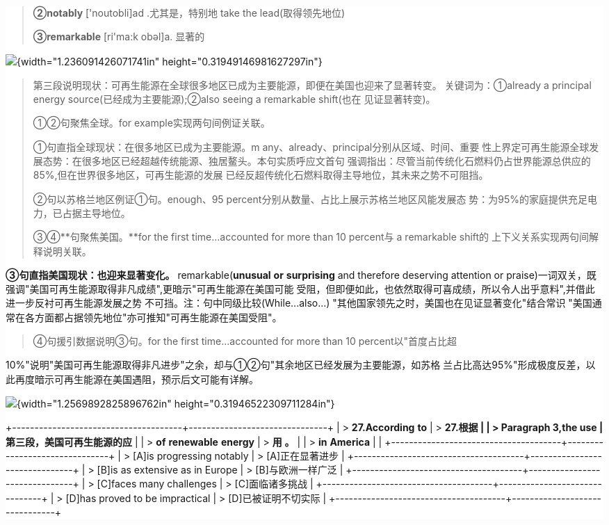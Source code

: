 > **②notably** \[\'noutobli\]ad .尤其是，特别地 take the
> lead(取得领先地位)
>
> **③remarkable** \[ri\'ma:k obəl\]a. 显著的

![](media/image89.jpeg){width="1.236091426071741in"
height="0.31949146981627297in"}

> 第三段说明现状：可再生能源在全球很多地区已成为主要能源，即便在美国也迎来了显著转变。
> 关键词为：①already a principal energy source(已经成为主要能源);②also
> seeing a remarkable shift(也在 见证显著转变)。
>
> ①②句聚焦全球。for example实现两句间例证关联。
>
> ①句直指全球现状：在很多地区已成为主要能源。m
> any、already、principal分别从区域、时间、重要
> 性上界定可再生能源全球发展态势：在很多地区已经超越传统能源、独居鳌头。本句实质呼应文首句
> 强调指出：尽管当前传统化石燃料仍占世界能源总供应的85%,但在世界很多地区，可再生能源的发展
> 已经反超传统化石燃料取得主导地位，其未来之势不可阻挡。
>
> ②句以苏格兰地区例证①句。enough、95
> percent分别从数量、占比上展示苏格兰地区风能发展态
> 势：为95%的家庭提供充足电力，已占据主导地位。
>
> ③④**句聚焦美国。**for the first time\...accounted for more than 10
> percent与 a remarkable shift的 上下义关系实现两句间解释说明关联。

**③句直指美国现状：也迎来显著变化。** remarkable(**unusual** **or**
**surprising** and therefore deserving attention or
praise)一词双关，既强调"美国可再生能源取得非凡成绩",更暗示"可再生能源在美国可能
受阻，但即便如此，也依然取得可喜成绩，所以令人出乎意料",并借此进一步反衬可再生能源发展之势
不可挡。注：句中同级比较(While\...also\...)
"其他国家领先之时，美国也在见证显著变化"结合常识
"美国通常在各方面都占据领先地位"亦可推知"可再生能源在美国受阻"。

> ④句援引数据说明③句。for the first time\...accounted for more than 10
> percent以"首度占比超

10%"说明"美国可再生能源取得非凡进步"之余，却与①②句"其余地区已经发展为主要能源，如苏格
兰占比高达95%"形成极度反差，以此再度暗示可再生能源在美国遇阻，预示后文可能有详解。

![](media/image90.jpeg){width="1.2569892825896762in"
height="0.31946522309711284in"}

+--------------------------------------+-------------------------------+
| > **27.According** **to**            | > **27.根据                   |
| > **Paragraph** **3,the** **use**    | 第三段，美国可再生能源的应**  |
| > **of** **renewable** **energy**    | > **用** **。**               |
| > **in** **America**                 |                               |
+--------------------------------------+-------------------------------+
| > \[A\]is progressing notably        | > \[A\]正在显著进步           |
+--------------------------------------+-------------------------------+
| > \[B\]is as extensive as in Europe  | > \[B\]与欧洲一样广泛         |
+--------------------------------------+-------------------------------+
| > \[C\]faces many challenges         | > \[C\]面临诸多挑战           |
+--------------------------------------+-------------------------------+
| > \[D\]has proved to be impractical  | > \[D\]已被证明不切实际       |
+--------------------------------------+-------------------------------+
